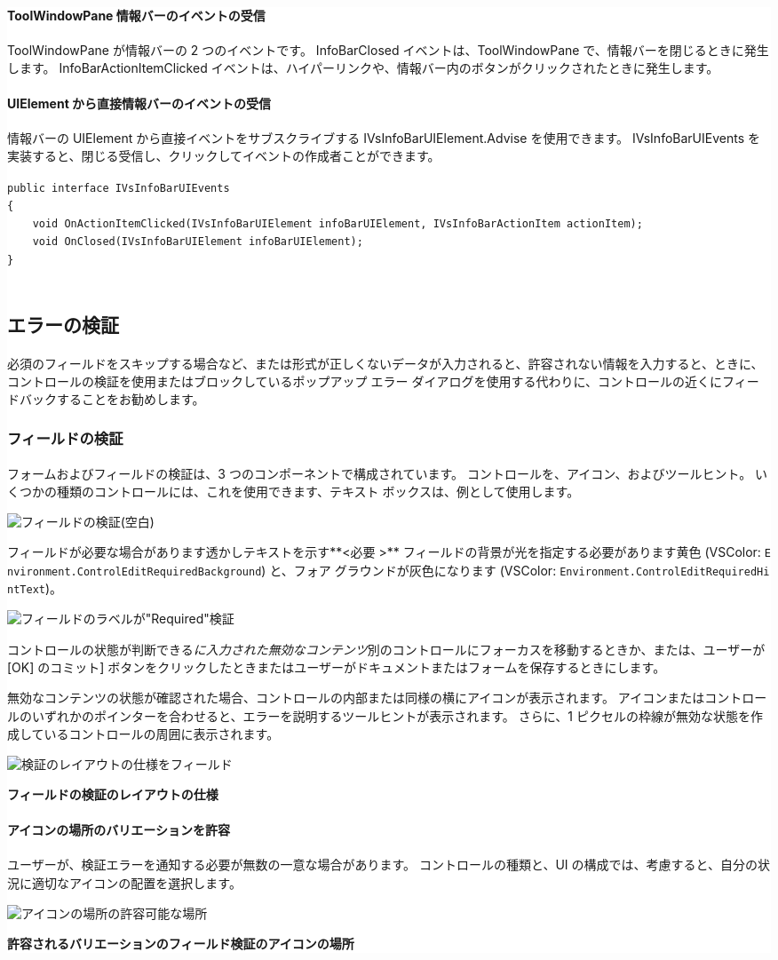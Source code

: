 #### <a name="receiving-infobar-events-in-a-toolwindowpane"></a>ToolWindowPane 情報バーのイベントの受信  
 ToolWindowPane が情報バーの 2 つのイベントです。 InfoBarClosed イベントは、ToolWindowPane で、情報バーを閉じるときに発生します。 InfoBarActionItemClicked イベントは、ハイパーリンクや、情報バー内のボタンがクリックされたときに発生します。  
  
#### <a name="receiving-infobar-events-directly-from-the-uielement"></a>UIElement から直接情報バーのイベントの受信  
 情報バーの UIElement から直接イベントをサブスクライブする IVsInfoBarUIElement.Advise を使用できます。 IVsInfoBarUIEvents を実装すると、閉じる受信し、クリックしてイベントの作成者ことができます。  
  
```  
public interface IVsInfoBarUIEvents  
{  
    void OnActionItemClicked(IVsInfoBarUIElement infoBarUIElement, IVsInfoBarActionItem actionItem);  
    void OnClosed(IVsInfoBarUIElement infoBarUIElement);  
}  
  
```  
  
##  <a name="BKMK_ErrorValidation"></a> エラーの検証  
 必須のフィールドをスキップする場合など、または形式が正しくないデータが入力されると、許容されない情報を入力すると、ときに、コントロールの検証を使用またはブロックしているポップアップ エラー ダイアログを使用する代わりに、コントロールの近くにフィードバックすることをお勧めします。  
  
### <a name="field-validation"></a>フィールドの検証  
 フォームおよびフィールドの検証は、3 つのコンポーネントで構成されています。 コントロールを、アイコン、およびツールヒント。 いくつかの種類のコントロールには、これを使用できます、テキスト ボックスは、例として使用します。  
  
 ![フィールドの検証&#40;空白&#41;](../../extensibility/ux-guidelines/media/0905-01-fieldvalidation.png "0905 01_FieldValidation")  
  
 フィールドが必要な場合があります透かしテキストを示す**\<必要 >** フィールドの背景が光を指定する必要があります黄色 (VSColor: `Environment.ControlEditRequiredBackground`) と、フォア グラウンドが灰色になります (VSColor: `Environment.ControlEditRequiredHintText`)。  
  
 ![フィールドのラベルが"Required"検証](../../extensibility/ux-guidelines/media/0905-02-fieldvalidationrequired.png "0905 02_FieldValidationRequired")  
  
 コントロールの状態が判断できる*に入力された無効なコンテンツ*別のコントロールにフォーカスを移動するときか、または、ユーザーが [OK] のコミット] ボタンをクリックしたときまたはユーザーがドキュメントまたはフォームを保存するときにします。  
  
 無効なコンテンツの状態が確認された場合、コントロールの内部または同様の横にアイコンが表示されます。 アイコンまたはコントロールのいずれかのポインターを合わせると、エラーを説明するツールヒントが表示されます。 さらに、1 ピクセルの枠線が無効な状態を作成しているコントロールの周囲に表示されます。  
  
 ![検証のレイアウトの仕様をフィールド](../../extensibility/ux-guidelines/media/0905-03-layoutspecs.png "0905 03_LayoutSpecs")  
  
 **フィールドの検証のレイアウトの仕様**  
  
#### <a name="acceptable-variations-for-icon-location"></a>アイコンの場所のバリエーションを許容  
 ユーザーが、検証エラーを通知する必要が無数の一意な場合があります。 コントロールの種類と、UI の構成では、考慮すると、自分の状況に適切なアイコンの配置を選択します。  
  
 ![アイコンの場所の許容可能な場所](../../extensibility/ux-guidelines/media/0905-04-iconlocation.png "0905 04_IconLocation")  
  
 **許容されるバリエーションのフィールド検証のアイコンの場所**  
  